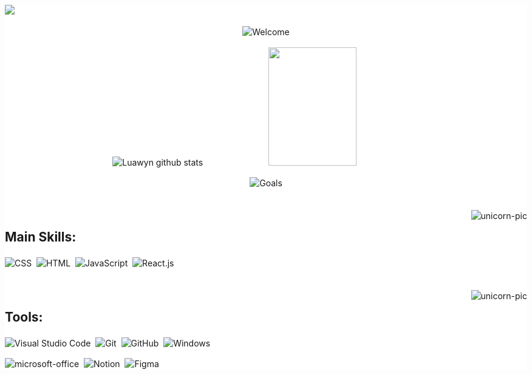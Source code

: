 <img width=100% src="https://capsule-render.vercel.app/api?type=waving&color=0:FFD291,100:FF9FDB&height=120&section=header"/>

<div align="center">
  
![Welcome](https://user-images.githubusercontent.com/92114917/201483740-c18dfbcd-ec53-4e0f-909f-eb1223d0693c.png)
  
</div>

<div align="center">  
  <img width="49%" height="195px" src="https://github-readme-stats-eight-smoky-49.vercel.app/api?username=luawyn&show_icons=true&count_private=true&hide_border=true&title_color=FFD291&icon_color=FF9FDB&text_color=c9d1d9&bg_color=0d1117" alt="Luawyn github stats" /> 
  <img width="41%" height="195px" src="https://github-readme-stats-eight-smoky-49.vercel.app/api/top-langs/?username=luawyn&layout=compact&hide_border=true&title_color=FFD291&text_color=c9d1d9&bg_color=0d1117" />
</div>

<div align="center">
  

![Goals](https://user-images.githubusercontent.com/92114917/205751097-99e31e6f-e876-4f9f-8e85-b674fd10b340.PNG)

</div>


<div style="display: inline_block"><br>
  <img align="right" alt="unicorn-pic" height="120" src="https://cdn-icons-png.flaticon.com/512/1049/1049974.png?width=676&height=676">
</div>
<div><h2>Main Skills: </h2>

![CSS](https://img.shields.io/badge/-CSS-2965f1?style=for-the-badge&logo=CSS3&logoColor=white&labelColor=2965f1)&nbsp;
![HTML](https://img.shields.io/badge/-HTML-f06529?style=for-the-badge&logo=html5&logoColor=white&labelColor=f06529)&nbsp;
![JavaScript](https://img.shields.io/badge/-JavaScript-yellow?style=for-the-badge&logo=javascript&logoColor=white&labelColor=yellow)&nbsp;
 ![React.js](https://img.shields.io/badge/-React.js-04d8f9?style=for-the-badge&logo=react&logoColor=white&labelColor=04d8f9)&nbsp;
</div>


<div style="display: inline_block"><br>
  <img align="right" alt="unicorn-pic" height="120" src="https://cdn-icons-png.flaticon.com/512/1049/1049945.png">
</div>
<div><h2>Tools: </h2>

![Visual Studio Code](https://img.shields.io/badge/-Visual%20Studio%20Code-0078d7?style=for-the-badge&logo=visual-studio-code&logoColor=white&labelColor=0078d7)&nbsp;
![Git](https://img.shields.io/badge/-Git-3E2C00?style=for-the-badge&logo=git&logoColor=white&labelColor=3E2C00)&nbsp;
![GitHub](https://img.shields.io/badge/-GitHub-6E5494?style=for-the-badge&logo=github&labelColor=6E5494)&nbsp;
![Windows](https://img.shields.io/badge/-Windows-01a6f0?style=for-the-badge&logo=windows&logoColor=white&labelColor=01a6f0)&nbsp;
  
  
![microsoft-office](https://img.shields.io/badge/-microsoft_office-dc3e15?style=for-the-badge&logo=microsoft-office&logoColor=white&labelColor=dc3e15)&nbsp;
![Notion](https://img.shields.io/badge/-notion-black?style=for-the-badge&logo=notion&labelColor=black)&nbsp;
![Figma](https://img.shields.io/badge/-figma-00d47b?style=for-the-badge&logo=figma&logoColor=white&labelColor=00d47b)&nbsp;
</div>
